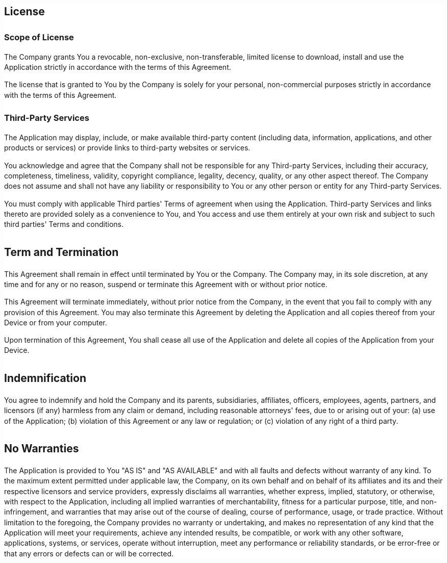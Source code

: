 ## License

### Scope of License
The Company grants You a revocable, non-exclusive, non-transferable, limited license to download, install and use the Application strictly in accordance with the terms of this Agreement.

The license that is granted to You by the Company is solely for your personal, non-commercial purposes strictly in accordance with the terms of this Agreement.

### Third-Party Services
The Application may display, include, or make available third-party content (including data, information, applications, and other products or services) or provide links to third-party websites or services.

You acknowledge and agree that the Company shall not be responsible for any Third-party Services, including their accuracy, completeness, timeliness, validity, copyright compliance, legality, decency, quality, or any other aspect thereof. The Company does not assume and shall not have any liability or responsibility to You or any other person or entity for any Third-party Services.

You must comply with applicable Third parties' Terms of agreement when using the Application. Third-party Services and links thereto are provided solely as a convenience to You, and You access and use them entirely at your own risk and subject to such third parties' Terms and conditions.

## Term and Termination

This Agreement shall remain in effect until terminated by You or the Company. The Company may, in its sole discretion, at any time and for any or no reason, suspend or terminate this Agreement with or without prior notice.

This Agreement will terminate immediately, without prior notice from the Company, in the event that you fail to comply with any provision of this Agreement. You may also terminate this Agreement by deleting the Application and all copies thereof from your Device or from your computer.

Upon termination of this Agreement, You shall cease all use of the Application and delete all copies of the Application from your Device.

## Indemnification
You agree to indemnify and hold the Company and its parents, subsidiaries, affiliates, officers, employees, agents, partners, and licensors (if any) harmless from any claim or demand, including reasonable attorneys' fees, due to or arising out of your: (a) use of the Application; (b) violation of this Agreement or any law or regulation; or (c) violation of any right of a third party.

## No Warranties
The Application is provided to You "AS IS" and "AS AVAILABLE" and with all faults and defects without warranty of any kind. To the maximum extent permitted under applicable law, the Company, on its own behalf and on behalf of its affiliates and its and their respective licensors and service providers, expressly disclaims all warranties, whether express, implied, statutory, or otherwise, with respect to the Application, including all implied warranties of merchantability, fitness for a particular purpose, title, and non-infringement, and warranties that may arise out of the course of dealing, course of performance, usage, or trade practice. Without limitation to the foregoing, the Company provides no warranty or undertaking, and makes no representation of any kind that the Application will meet your requirements, achieve any intended results, be compatible, or work with any other software, applications, systems, or services, operate without interruption, meet any performance or reliability standards, or be error-free or that any errors or defects can or will be corrected.
